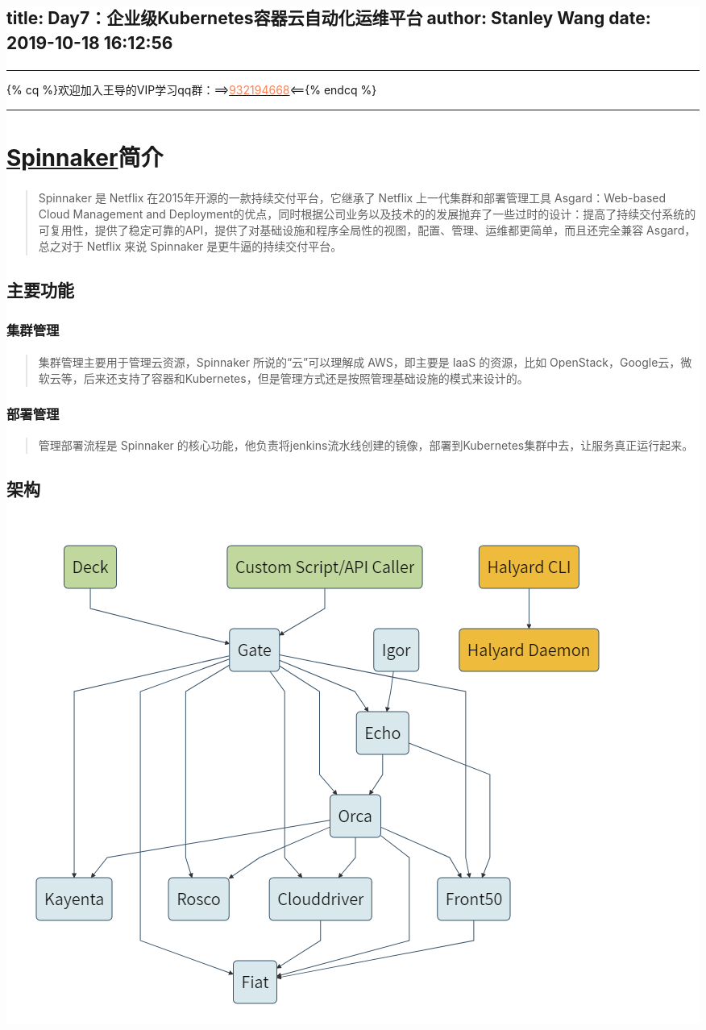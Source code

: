 title: Day7：企业级Kubernetes容器云自动化运维平台
author: Stanley Wang
date: 2019-10-18 16:12:56
---
- - -
{% cq %}欢迎加入王导的VIP学习qq群：==>[<font color="FF7F50">932194668</font>](http://shang.qq.com/wpa/qunwpa?idkey=78869fddc5a661acb0639315eb52997c108de6625df5f0ee2f0372f176a032a6)<=={% endcq %}
- - -
# [Spinnaker](https://www.spinnaker.io)简介
> Spinnaker 是 Netflix 在2015年开源的一款持续交付平台，它继承了 Netflix 上一代集群和部署管理工具 Asgard：Web-based Cloud Management and Deployment的优点，同时根据公司业务以及技术的的发展抛弃了一些过时的设计：提高了持续交付系统的可复用性，提供了稳定可靠的API，提供了对基础设施和程序全局性的视图，配置、管理、运维都更简单，而且还完全兼容 Asgard，总之对于 Netflix 来说 Spinnaker 是更牛逼的持续交付平台。

## 主要功能
### 集群管理
> 集群管理主要用于管理云资源，Spinnaker 所说的“云”可以理解成 AWS，即主要是 IaaS 的资源，比如 OpenStack，Google云，微软云等，后来还支持了容器和Kubernetes，但是管理方式还是按照管理基础设施的模式来设计的。

### 部署管理
> 管理部署流程是 Spinnaker 的核心功能，他负责将jenkins流水线创建的镜像，部署到Kubernetes集群中去，让服务真正运行起来。

## 架构
![Spinnaker Architecture](/images/spinnaker-architecture.png "Spinnaker Architecture")

